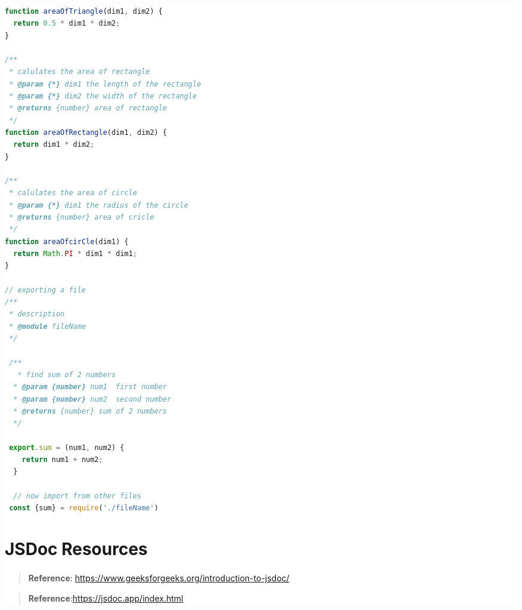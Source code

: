 ```js
function areaOfTriangle(dim1, dim2) {
  return 0.5 * dim1 * dim2;
}

/**
 * calulates the area of rectangle
 * @param {*} dim1 the length of the rectangle
 * @param {*} dim2 the width of the rectangle
 * @returns {number} area of rectangle
 */
function areaOfRectangle(dim1, dim2) {
  return dim1 * dim2;
}

/**
 * calulates the area of circle
 * @param {*} dim1 the radius of the circle
 * @returns {number} area of cricle
 */
function areaOfcirCle(dim1) {
  return Math.PI * dim1 * dim1;
}

// exporting a file
/**
 * description
 * @module fileName
 */

 /**
   * find sum of 2 numbers
  * @param {number} num1  first number
  * @param {number} num2  second number
  * @returns {number} sum of 2 numbers
  */

 export.sum = (num1, num2) {
    return num1 + num2;
  }

  // now import from other files
 const {sum} = require('./fileName')

```

# JSDoc Resources

> **Reference**: https://www.geeksforgeeks.org/introduction-to-jsdoc/

> **Reference**:https://jsdoc.app/index.html
